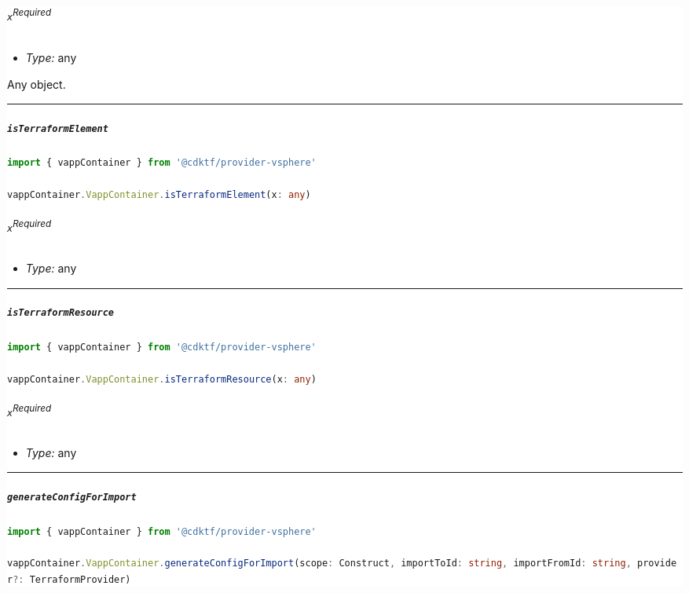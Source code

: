 ###### `x`<sup>Required</sup> <a name="x" id="@cdktf/provider-vsphere.vappContainer.VappContainer.isConstruct.parameter.x"></a>

- *Type:* any

Any object.

---

##### `isTerraformElement` <a name="isTerraformElement" id="@cdktf/provider-vsphere.vappContainer.VappContainer.isTerraformElement"></a>

```typescript
import { vappContainer } from '@cdktf/provider-vsphere'

vappContainer.VappContainer.isTerraformElement(x: any)
```

###### `x`<sup>Required</sup> <a name="x" id="@cdktf/provider-vsphere.vappContainer.VappContainer.isTerraformElement.parameter.x"></a>

- *Type:* any

---

##### `isTerraformResource` <a name="isTerraformResource" id="@cdktf/provider-vsphere.vappContainer.VappContainer.isTerraformResource"></a>

```typescript
import { vappContainer } from '@cdktf/provider-vsphere'

vappContainer.VappContainer.isTerraformResource(x: any)
```

###### `x`<sup>Required</sup> <a name="x" id="@cdktf/provider-vsphere.vappContainer.VappContainer.isTerraformResource.parameter.x"></a>

- *Type:* any

---

##### `generateConfigForImport` <a name="generateConfigForImport" id="@cdktf/provider-vsphere.vappContainer.VappContainer.generateConfigForImport"></a>

```typescript
import { vappContainer } from '@cdktf/provider-vsphere'

vappContainer.VappContainer.generateConfigForImport(scope: Construct, importToId: string, importFromId: string, provider?: TerraformProvider)
```
